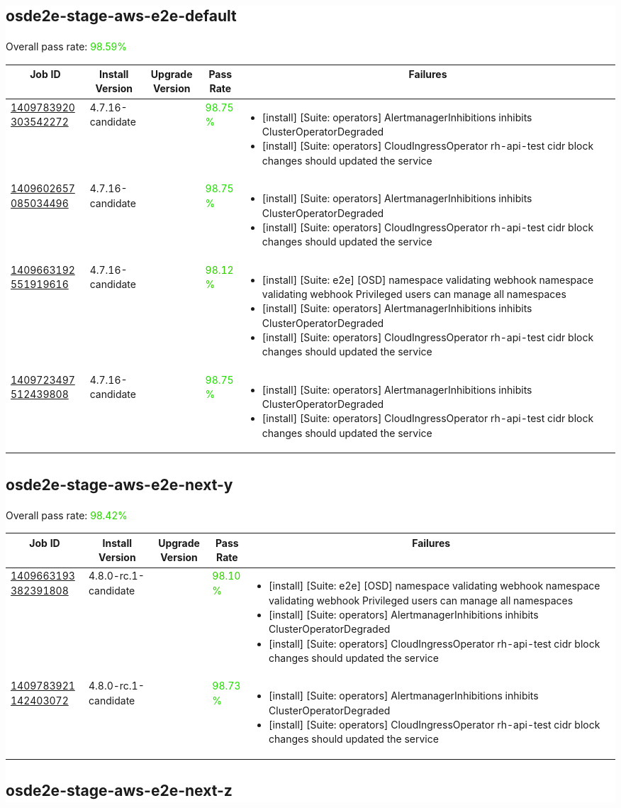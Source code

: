 

## osde2e-stage-aws-e2e-default

Overall pass rate: <span style="color:#24db00;">98.59%</span>

| Job ID | Install Version | Upgrade Version | Pass Rate | Failures |
|--------|-----------------|-----------------|-----------|----------|
[1409783920303542272](https://prow.ci.openshift.org/view/gs/origin-ci-test/logs/osde2e-stage-aws-e2e-default/1409783920303542272) | 4.7.16-candidate |  | <span style="color:#20df00;">98.75%</span>|<ul><li>[install] [Suite: operators] AlertmanagerInhibitions inhibits ClusterOperatorDegraded</li><li>[install] [Suite: operators] CloudIngressOperator rh-api-test cidr block changes should updated the service</li></ul>
[1409602657085034496](https://prow.ci.openshift.org/view/gs/origin-ci-test/logs/osde2e-stage-aws-e2e-default/1409602657085034496) | 4.7.16-candidate |  | <span style="color:#20df00;">98.75%</span>|<ul><li>[install] [Suite: operators] AlertmanagerInhibitions inhibits ClusterOperatorDegraded</li><li>[install] [Suite: operators] CloudIngressOperator rh-api-test cidr block changes should updated the service</li></ul>
[1409663192551919616](https://prow.ci.openshift.org/view/gs/origin-ci-test/logs/osde2e-stage-aws-e2e-default/1409663192551919616) | 4.7.16-candidate |  | <span style="color:#30cf00;">98.12%</span>|<ul><li>[install] [Suite: e2e] [OSD] namespace validating webhook namespace validating webhook Privileged users can manage all namespaces</li><li>[install] [Suite: operators] AlertmanagerInhibitions inhibits ClusterOperatorDegraded</li><li>[install] [Suite: operators] CloudIngressOperator rh-api-test cidr block changes should updated the service</li></ul>
[1409723497512439808](https://prow.ci.openshift.org/view/gs/origin-ci-test/logs/osde2e-stage-aws-e2e-default/1409723497512439808) | 4.7.16-candidate |  | <span style="color:#20df00;">98.75%</span>|<ul><li>[install] [Suite: operators] AlertmanagerInhibitions inhibits ClusterOperatorDegraded</li><li>[install] [Suite: operators] CloudIngressOperator rh-api-test cidr block changes should updated the service</li></ul>



## osde2e-stage-aws-e2e-next-y

Overall pass rate: <span style="color:#29d600;">98.42%</span>

| Job ID | Install Version | Upgrade Version | Pass Rate | Failures |
|--------|-----------------|-----------------|-----------|----------|
[1409663193382391808](https://prow.ci.openshift.org/view/gs/origin-ci-test/logs/osde2e-stage-aws-e2e-next-y/1409663193382391808) | 4.8.0-rc.1-candidate |  | <span style="color:#31ce00;">98.10%</span>|<ul><li>[install] [Suite: e2e] [OSD] namespace validating webhook namespace validating webhook Privileged users can manage all namespaces</li><li>[install] [Suite: operators] AlertmanagerInhibitions inhibits ClusterOperatorDegraded</li><li>[install] [Suite: operators] CloudIngressOperator rh-api-test cidr block changes should updated the service</li></ul>
[1409783921142403072](https://prow.ci.openshift.org/view/gs/origin-ci-test/logs/osde2e-stage-aws-e2e-next-y/1409783921142403072) | 4.8.0-rc.1-candidate |  | <span style="color:#21de00;">98.73%</span>|<ul><li>[install] [Suite: operators] AlertmanagerInhibitions inhibits ClusterOperatorDegraded</li><li>[install] [Suite: operators] CloudIngressOperator rh-api-test cidr block changes should updated the service</li></ul>



## osde2e-stage-aws-e2e-next-z
